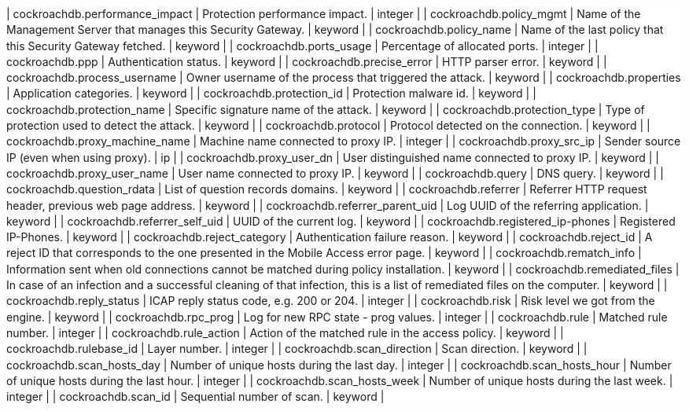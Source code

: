 | cockroachdb.performance_impact | Protection performance impact. | integer |
| cockroachdb.policy_mgmt | Name of the Management Server that manages this Security Gateway. | keyword |
| cockroachdb.policy_name | Name of the last policy that this Security Gateway fetched. | keyword |
| cockroachdb.ports_usage | Percentage of allocated ports. | integer |
| cockroachdb.ppp | Authentication status. | keyword |
| cockroachdb.precise_error | HTTP parser error. | keyword |
| cockroachdb.process_username | Owner username of the process that triggered the attack. | keyword |
| cockroachdb.properties | Application categories. | keyword |
| cockroachdb.protection_id | Protection malware id. | keyword |
| cockroachdb.protection_name | Specific signature name of the attack. | keyword |
| cockroachdb.protection_type | Type of protection used to detect the attack. | keyword |
| cockroachdb.protocol | Protocol detected on the connection. | keyword |
| cockroachdb.proxy_machine_name | Machine name connected to proxy IP. | integer |
| cockroachdb.proxy_src_ip | Sender source IP (even when using proxy). | ip |
| cockroachdb.proxy_user_dn | User distinguished name connected to proxy IP. | keyword |
| cockroachdb.proxy_user_name | User name connected to proxy IP. | keyword |
| cockroachdb.query | DNS query. | keyword |
| cockroachdb.question_rdata | List of question records domains. | keyword |
| cockroachdb.referrer | Referrer HTTP request header, previous web page address. | keyword |
| cockroachdb.referrer_parent_uid | Log UUID of the referring application. | keyword |
| cockroachdb.referrer_self_uid | UUID of the current log. | keyword |
| cockroachdb.registered_ip-phones | Registered IP-Phones. | keyword |
| cockroachdb.reject_category | Authentication failure reason. | keyword |
| cockroachdb.reject_id | A reject ID that corresponds to the one presented in the Mobile Access error page. | keyword |
| cockroachdb.rematch_info | Information sent when old connections cannot be matched during policy installation. | keyword |
| cockroachdb.remediated_files | In case of an infection and a successful cleaning of that infection, this is a list of remediated files on the computer. | keyword |
| cockroachdb.reply_status | ICAP reply status code, e.g. 200 or 204. | integer |
| cockroachdb.risk | Risk level we got from the engine. | keyword |
| cockroachdb.rpc_prog | Log for new RPC state - prog values. | integer |
| cockroachdb.rule | Matched rule number. | integer |
| cockroachdb.rule_action | Action of the matched rule in the access policy. | keyword |
| cockroachdb.rulebase_id | Layer number. | integer |
| cockroachdb.scan_direction | Scan direction. | keyword |
| cockroachdb.scan_hosts_day | Number of unique hosts during the last day. | integer |
| cockroachdb.scan_hosts_hour | Number of unique hosts during the last hour. | integer |
| cockroachdb.scan_hosts_week | Number of unique hosts during the last week. | integer |
| cockroachdb.scan_id | Sequential number of scan. | keyword |